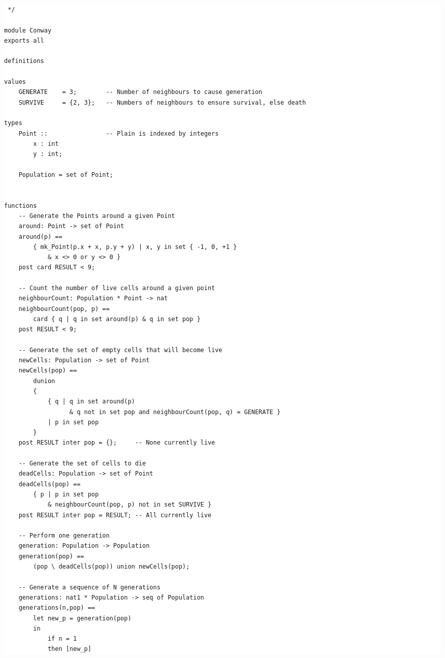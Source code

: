 ~~~vdm
 */

module Conway 
exports all

definitions

values
	GENERATE	= 3;		-- Number of neighbours to cause generation
	SURVIVE		= {2, 3};	-- Numbers of neighbours to ensure survival, else death
	
types
	Point ::				-- Plain is indexed by integers
		x : int
		y : int;
		
	Population = set of Point;
	
	
functions
	-- Generate the Points around a given Point
	around: Point -> set of Point
	around(p) ==
		{ mk_Point(p.x + x, p.y + y) | x, y in set { -1, 0, +1 }
			& x <> 0 or y <> 0 }
	post card RESULT < 9;
	
	-- Count the number of live cells around a given point 
	neighbourCount: Population * Point -> nat
	neighbourCount(pop, p) ==
		card { q | q in set around(p) & q in set pop }
	post RESULT < 9;

	-- Generate the set of empty cells that will become live
	newCells: Population -> set of Point
	newCells(pop) ==
		dunion
		{
			{ q | q in set around(p)
				  & q not in set pop and neighbourCount(pop, q) = GENERATE }		
			| p in set pop
		}
	post RESULT inter pop = {};		-- None currently live
		
	-- Generate the set of cells to die
	deadCells: Population -> set of Point
	deadCells(pop) ==
		{ p | p in set pop
			& neighbourCount(pop, p) not in set SURVIVE }
	post RESULT inter pop = RESULT;	-- All currently live
	
	-- Perform one generation
	generation: Population -> Population
	generation(pop) ==
		(pop \ deadCells(pop)) union newCells(pop);

	-- Generate a sequence of N generations 
	generations: nat1 * Population -> seq of Population
	generations(n,pop) ==
		let new_p = generation(pop)
		in
			if n = 1
			then [new_p] 
~~~